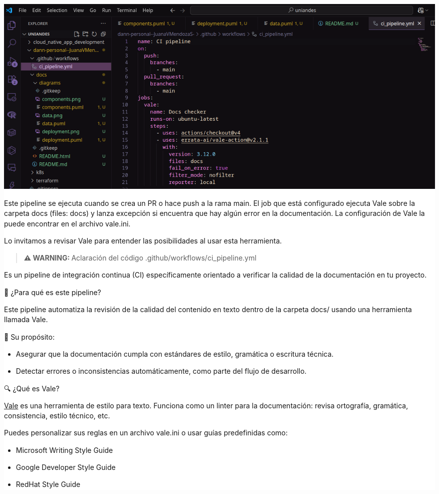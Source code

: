 ![image](./img/32.png)

Este pipeline se ejecuta cuando se crea un PR o hace push a la rama main. El job que está configurado ejecuta Vale sobre la carpeta docs (files: docs) y lanza excepción si encuentra que hay algún error en la documentación. La configuración de Vale la puede encontrar en el archivo vale.ini.

Lo invitamos a revisar Vale para entender las posibilidades al usar esta herramienta.

<blockquote>
<strong>⚠️ WARNING: </strong> Aclaración del código .github/workflows/ci_pipeline.yml
</blockquote>

Es un pipeline de integración continua (CI) específicamente orientado a verificar la calidad de la documentación en tu proyecto. 

📌 ¿Para qué es este pipeline?

Este pipeline automatiza la revisión de la calidad del contenido en texto dentro de la carpeta docs/ usando una herramienta llamada Vale.

🎯 Su propósito:

- Asegurar que la documentación cumpla con estándares de estilo, gramática o escritura técnica.

- Detectar errores o inconsistencias automáticamente, como parte del flujo de desarrollo.

🔍 ¿Qué es Vale?

[Vale](https://vale.sh/) es una herramienta de estilo para texto. Funciona como un linter para la documentación: revisa ortografía, gramática, consistencia, estilo técnico, etc.

Puedes personalizar sus reglas en un archivo vale.ini o usar guías predefinidas como:

- Microsoft Writing Style Guide

- Google Developer Style Guide

- RedHat Style Guide
